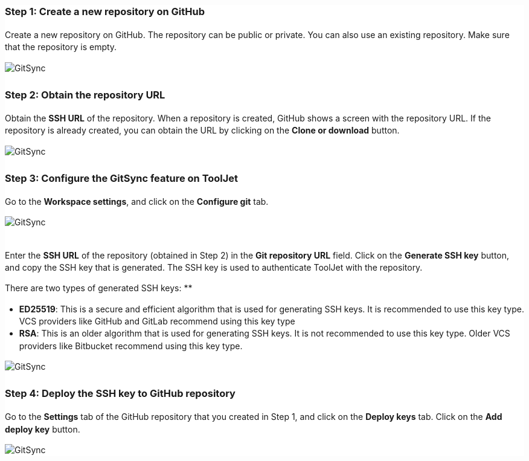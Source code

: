 ### Step 1: Create a new repository on GitHub

Create a new repository on GitHub. The repository can be public or private. You can also use an existing repository. Make sure that the repository is empty.

<div style={{textAlign: 'center'}}>
    <img style={{ border:'0', marginBottom:'15px', borderRadius:'5px', boxShadow: '0px 1px 3px rgba(0, 0, 0, 0.2)' }} className="screenshot-full" src="/img/gitsync/github1.png" alt="GitSync" />
</div>

### Step 2: Obtain the repository URL

Obtain the **SSH URL** of the repository. When a repository is created, GitHub shows a screen with the repository URL. If the repository is already created, you can obtain the URL by clicking on the **Clone or download** button.

<div style={{textAlign: 'center'}}>
    <img style={{ border:'0', marginBottom:'15px', borderRadius:'5px', boxShadow: '0px 1px 3px rgba(0, 0, 0, 0.2)' }} className="screenshot-full" src="/img/gitsync/github2.png" alt="GitSync" />
</div>

### Step 3: Configure the GitSync feature on ToolJet

Go to the **Workspace settings**, and click on the **Configure git** tab.

<div style={{textAlign: 'center'}}>
    <img style={{ border:'0', marginBottom:'15px', borderRadius:'5px', boxShadow: '0px 1px 3px rgba(0, 0, 0, 0.2)' }} className="screenshot-full" src="/img/gitsync/gitsync-new.png" alt="GitSync" />
</div>
<br/>

Enter the **SSH URL** of the repository (obtained in Step 2) in the **Git repository URL** field. Click on the **Generate SSH key** button, and copy the SSH key that is generated. The SSH key is used to authenticate ToolJet with the repository.

There are two types of generated SSH keys: **
- **ED25519**: This is a secure and efficient algorithm that is used for generating SSH keys. It is recommended to use this key type. VCS providers like GitHub and GitLab recommend using this key type
- **RSA**: This is an older algorithm that is used for generating SSH keys. It is not recommended to use this key type. Older VCS providers like Bitbucket recommend using this key type.

<div style={{textAlign: 'center'}}>
    <img style={{ border:'0', marginBottom:'15px', borderRadius:'5px', boxShadow: '0px 1px 3px rgba(0, 0, 0, 0.2)' }} className="screenshot-full" src="/img/gitsync/ssh2-new.png" alt="GitSync" />
</div>

### Step 4: Deploy the SSH key to GitHub repository

Go to the **Settings** tab of the GitHub repository that you created in Step 1, and click on the **Deploy keys** tab. Click on the **Add deploy key** button. 

<div style={{textAlign: 'center'}}>
    <img style={{ border:'0', marginBottom:'15px', borderRadius:'5px', boxShadow: '0px 1px 3px rgba(0, 0, 0, 0.2)' }} className="screenshot-full" src="/img/gitsync/github3.png" alt="GitSync" />
</div>
